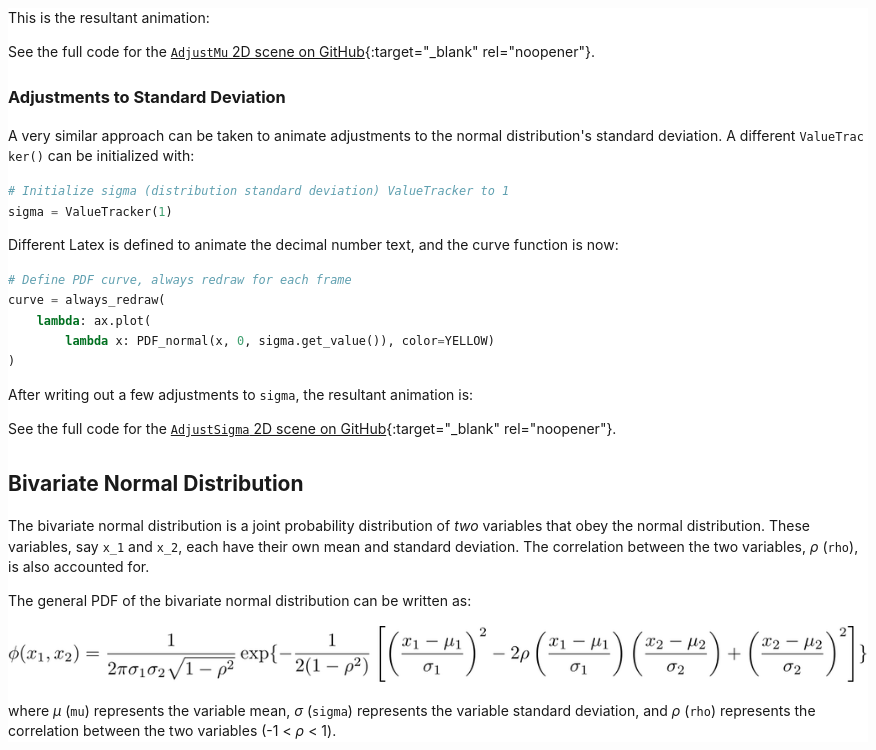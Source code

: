 This is the resultant animation:

<video loop="loop" autoplay="autoplay" controls>
  <source src="https://i.imgur.com/YwtRSOt.mp4" type="video/mp4" />
  Unfortunately your browser does not support the video tag.
</video>

See the full code for the [```AdjustMu``` 2D scene on GitHub](https://github.com/t-ott/manim-normal-distributions/blob/master/univariate.py#L12){:target="_blank" rel="noopener"}.


### Adjustments to Standard Deviation
A very similar approach can be taken to animate adjustments to the normal distribution's standard deviation. A different ```ValueTracker()``` can be initialized with:

```python
# Initialize sigma (distribution standard deviation) ValueTracker to 1
sigma = ValueTracker(1)
```

Different Latex is defined to animate the decimal number text, and the curve function is now:

```python
# Define PDF curve, always redraw for each frame
curve = always_redraw(
    lambda: ax.plot(
        lambda x: PDF_normal(x, 0, sigma.get_value()), color=YELLOW)
)
```

After writing out a few adjustments to ```sigma```, the resultant animation is:

<video loop="loop" autoplay="autoplay" controls>
  <source src="https://i.imgur.com/ZSt6loI.mp4" type="video/mp4" />
  Unfortunately your browser does not support the video tag.
</video>

See the full code for the [```AdjustSigma``` 2D scene on GitHub](https://github.com/t-ott/manim-normal-distributions/blob/master/univariate.py#L64){:target="_blank" rel="noopener"}.


## Bivariate Normal Distribution

The bivariate normal distribution is a joint probability distribution of *two* variables that obey the normal distribution. These variables, say ```x_1``` and ```x_2```, each have their own mean and standard deviation. The correlation between the two variables, *ρ* (```rho```), is also accounted for.

The general PDF of the bivariate normal distribution can be written as:

![Bivariate Standard](/img/posts/2021/11-24_bivariate-normal.svg)

where *µ* (```mu```) represents the variable mean, *σ* (```sigma```) represents the variable standard deviation, and *ρ* (```rho```) represents the correlation between the two variables (-1 < *ρ* < 1).
